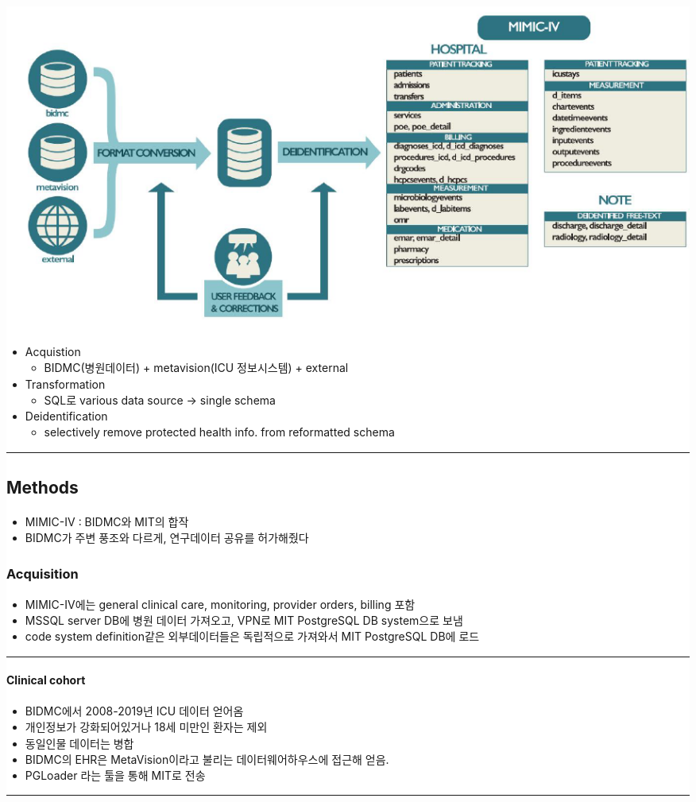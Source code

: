
![](/assets/img/230123/20230116194602.png)  
- Acquistion
  - BIDMC(병원데이터) + metavision(ICU 정보시스템) + external
- Transformation
  - SQL로 various data source -> single schema
- Deidentification
  - selectively remove protected health info. from reformatted schema


---

## Methods
- MIMIC-IV : BIDMC와 MIT의 합작
- BIDMC가 주변 풍조와 다르게, 연구데이터 공유를 허가해줬다

### Acquisition
- MIMIC-IV에는 general clinical care, monitoring, provider orders, billing 포함
- MSSQL server DB에 병원 데이터 가져오고, VPN로 MIT PostgreSQL DB system으로 보냄
- code system definition같은 외부데이터들은 독립적으로 가져와서 MIT PostgreSQL DB에 로드

---

#### Clinical cohort
- BIDMC에서 2008-2019년 ICU 데이터 얻어옴
- 개인정보가 강화되어있거나 18세 미만인 환자는 제외
- 동일인물 데이터는 병합
- BIDMC의 EHR은 MetaVision이라고 불리는 데이터웨어하우스에 접근해 얻음.
- PGLoader 라는 툴을 통해 MIT로 전송
  
---
